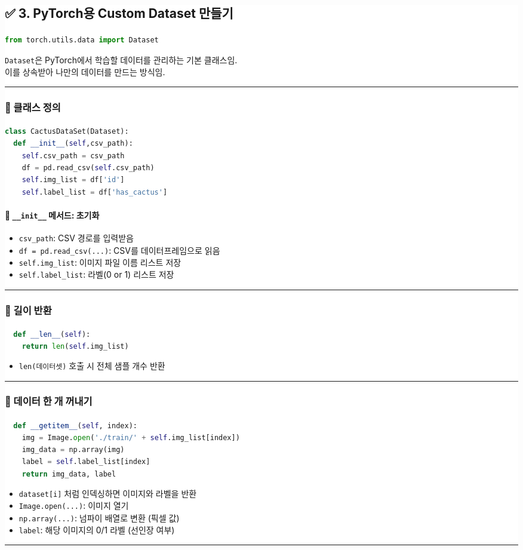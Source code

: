 ## ✅ 3. PyTorch용 Custom Dataset 만들기

```python
from torch.utils.data import Dataset
```
`Dataset`은 PyTorch에서 학습할 데이터를 관리하는 기본 클래스임.  
이를 상속받아 나만의 데이터를 만드는 방식임.

---

### 🔧 클래스 정의

```python
class CactusDataSet(Dataset):
  def __init__(self,csv_path):
    self.csv_path = csv_path
    df = pd.read_csv(self.csv_path)
    self.img_list = df['id']
    self.label_list = df['has_cactus']
```

#### 📌 `__init__` 메서드: 초기화

- `csv_path`: CSV 경로를 입력받음
- `df = pd.read_csv(...)`: CSV를 데이터프레임으로 읽음
- `self.img_list`: 이미지 파일 이름 리스트 저장
- `self.label_list`: 라벨(0 or 1) 리스트 저장

---

### 🔧 길이 반환

```python
  def __len__(self):
    return len(self.img_list)
```

- `len(데이터셋)` 호출 시 전체 샘플 개수 반환

---

### 🔧 데이터 한 개 꺼내기

```python
  def __getitem__(self, index):
    img = Image.open('./train/' + self.img_list[index])
    img_data = np.array(img)
    label = self.label_list[index]
    return img_data, label
```

- `dataset[i]` 처럼 인덱싱하면 이미지와 라벨을 반환
- `Image.open(...)`: 이미지 열기
- `np.array(...)`: 넘파이 배열로 변환 (픽셀 값)
- `label`: 해당 이미지의 0/1 라벨 (선인장 여부)

---